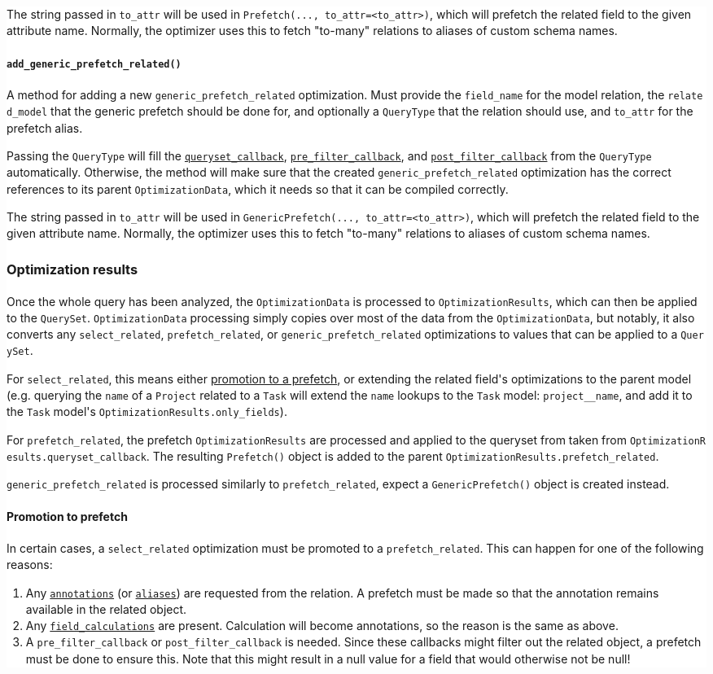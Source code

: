 The string passed in `to_attr` will be used in `Prefetch(..., to_attr=<to_attr>)`,
which will prefetch the related field to the given attribute name. Normally, the optimizer
uses this to fetch "to-many" relations to aliases of custom schema names.

#### `add_generic_prefetch_related()`

A method for adding a new `generic_prefetch_related` optimization. Must provide the
`field_name` for the model relation, the `related_model` that the generic prefetch
should be done for, and optionally a `QueryType` that the relation should use,
and `to_attr` for the prefetch alias.

Passing the `QueryType` will fill the [`queryset_callback`](#queryset_callback),
[`pre_filter_callback`](#pre_filter_callback), and [`post_filter_callback`](#post_filter_callback)
from the `QueryType` automatically. Otherwise, the method will make sure that the created
`generic_prefetch_related` optimization has the correct references to its parent `OptimizationData`,
which it needs so that it can be compiled correctly.

The string passed in `to_attr` will be used in `GenericPrefetch(..., to_attr=<to_attr>)`,
which will prefetch the related field to the given attribute name. Normally, the optimizer
uses this to fetch "to-many" relations to aliases of custom schema names.

### Optimization results

Once the whole query has been analyzed, the `OptimizationData` is processed to
`OptimizationResults`, which can then be applied to the `QuerySet`. `OptimizationData`
processing simply copies over most of the data from the `OptimizationData`, but notably,
it also converts any `select_related`, `prefetch_related`, or `generic_prefetch_related`
optimizations to values that can be applied to a `QuerySet`.

For `select_related`, this means either [promotion to a prefetch](#promotion-to-prefetch),
or extending the related field's optimizations to the parent model (e.g. querying the `name` of a `Project`
related to a `Task` will extend the `name` lookups to the `Task` model: `project__name`,
and add it to the `Task` model's `OptimizationResults.only_fields`).

For `prefetch_related`, the prefetch `OptimizationResults` are processed
and applied to the queryset from taken from `OptimizationResults.queryset_callback`.
The resulting `Prefetch()` object is added to the parent `OptimizationResults.prefetch_related`.

`generic_prefetch_related` is processed similarly to `prefetch_related`, expect a `GenericPrefetch()`
object is created instead.

#### Promotion to prefetch

In certain cases, a `select_related` optimization must be promoted to a `prefetch_related`.
This can happen for one of the following reasons:

1. Any [`annotations`](#annotations) (or [`aliases`](#aliases)) are requested from the relation.
   A prefetch must be made so that the annotation remains available in the related object.
2. Any [`field_calculations`](#field_calculations) are present. Calculation will become annotations,
   so the reason is the same as above.
3. A `pre_filter_callback` or `post_filter_callback` is needed. Since these callbacks might filter out
   the related object, a prefetch must be done to ensure this. Note that this might result in
   a null value for a field that would otherwise not be null!
